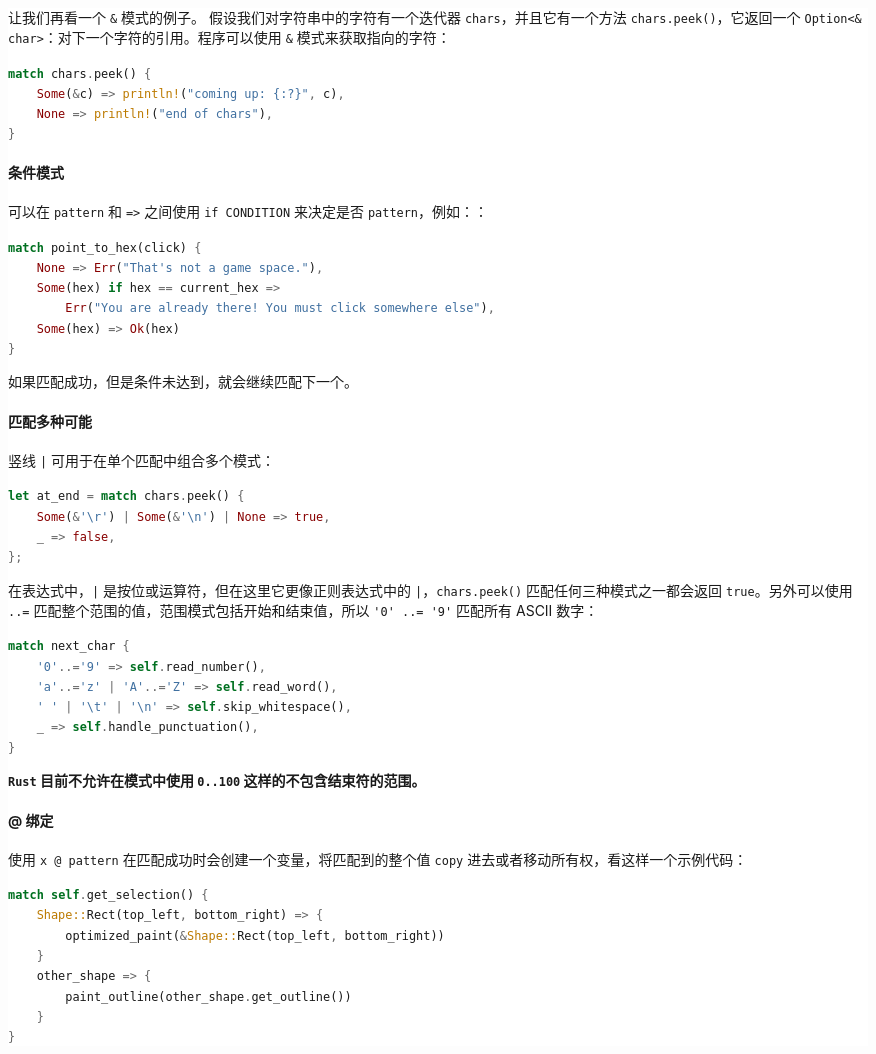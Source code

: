 让我们再看一个 `&` 模式的例子。 假设我们对字符串中的字符有一个迭代器 `chars`，并且它有一个方法 `chars.peek()`，它返回一个 `Option<&char>`：对下一个字符的引用。程序可以使用 `&` 模式来获取指向的字符：

```rust
match chars.peek() {
    Some(&c) => println!("coming up: {:?}", c),
    None => println!("end of chars"),
}
```

#### 条件模式

可以在 `pattern` 和 `=>` 之间使用 `if CONDITION` 来决定是否 `pattern`，例如：：

```rust
match point_to_hex(click) {
    None => Err("That's not a game space."),
    Some(hex) if hex == current_hex =>
        Err("You are already there! You must click somewhere else"),
    Some(hex) => Ok(hex)
}
```

如果匹配成功，但是条件未达到，就会继续匹配下一个。

#### 匹配多种可能

竖线 `|` 可用于在单个匹配中组合多个模式：

```rust
let at_end = match chars.peek() {
    Some(&'\r') | Some(&'\n') | None => true,
    _ => false,
};
```

在表达式中，`|` 是按位或运算符，但在这里它更像正则表达式中的 `|`，`chars.peek()` 匹配任何三种模式之一都会返回 `true`。另外可以使用 `..=` 匹配整个范围的值，范围模式包括开始和结束值，所以 `'0' ..= '9'` 匹配所有 ASCII 数字：

```rust
match next_char {
    '0'..='9' => self.read_number(),
    'a'..='z' | 'A'..='Z' => self.read_word(),
    ' ' | '\t' | '\n' => self.skip_whitespace(),
    _ => self.handle_punctuation(),
}
```

**`Rust` 目前不允许在模式中使用 `0..100` 这样的不包含结束符的范围。**

#### @ 绑定

使用 `x @ pattern` 在匹配成功时会创建一个变量，将匹配到的整个值 `copy` 进去或者移动所有权，看这样一个示例代码：

```rust
match self.get_selection() {
    Shape::Rect(top_left, bottom_right) => {
        optimized_paint(&Shape::Rect(top_left, bottom_right))
    }
    other_shape => {
        paint_outline(other_shape.get_outline())
    }
}
```
